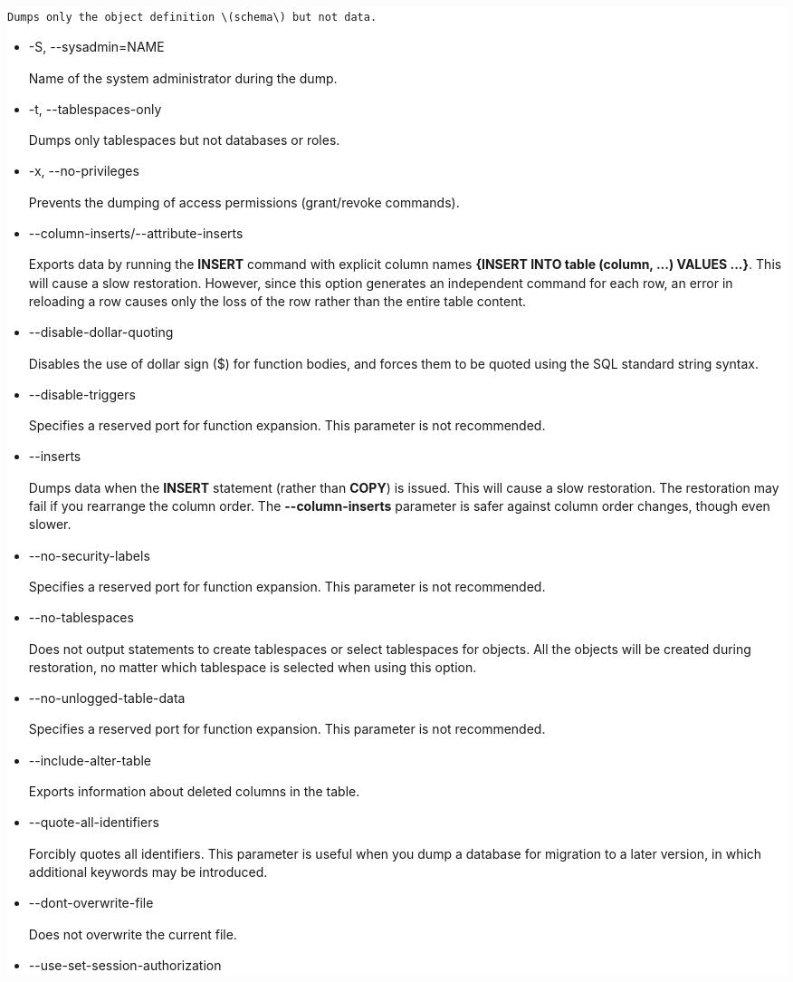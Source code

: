     Dumps only the object definition \(schema\) but not data.

-   -S, --sysadmin=NAME

    Name of the system administrator during the dump.

-   -t, --tablespaces-only

    Dumps only tablespaces but not databases or roles.

-   -x, --no-privileges

    Prevents the dumping of access permissions \(grant/revoke commands\).

-   --column-inserts/--attribute-inserts

    Exports data by running the  **INSERT**  command with explicit column names  **\{INSERT INTO table \(column, ...\) VALUES ...\}**. This will cause a slow restoration. However, since this option generates an independent command for each row, an error in reloading a row causes only the loss of the row rather than the entire table content.

-   --disable-dollar-quoting

    Disables the use of dollar sign \($\) for function bodies, and forces them to be quoted using the SQL standard string syntax.

-   --disable-triggers

    Specifies a reserved port for function expansion. This parameter is not recommended.

-   --inserts

    Dumps data when the  **INSERT**  statement \(rather than  **COPY**\) is issued. This will cause a slow restoration. The restoration may fail if you rearrange the column order. The  **--column-inserts**  parameter is safer against column order changes, though even slower.

-   --no-security-labels

    Specifies a reserved port for function expansion. This parameter is not recommended.

-   --no-tablespaces

    Does not output statements to create tablespaces or select tablespaces for objects. All the objects will be created during restoration, no matter which tablespace is selected when using this option.

-   --no-unlogged-table-data

    Specifies a reserved port for function expansion. This parameter is not recommended.

-   --include-alter-table

    Exports information about deleted columns in the table.

-   --quote-all-identifiers

    Forcibly quotes all identifiers. This parameter is useful when you dump a database for migration to a later version, in which additional keywords may be introduced.

-   --dont-overwrite-file

    Does not overwrite the current file.

-   --use-set-session-authorization
